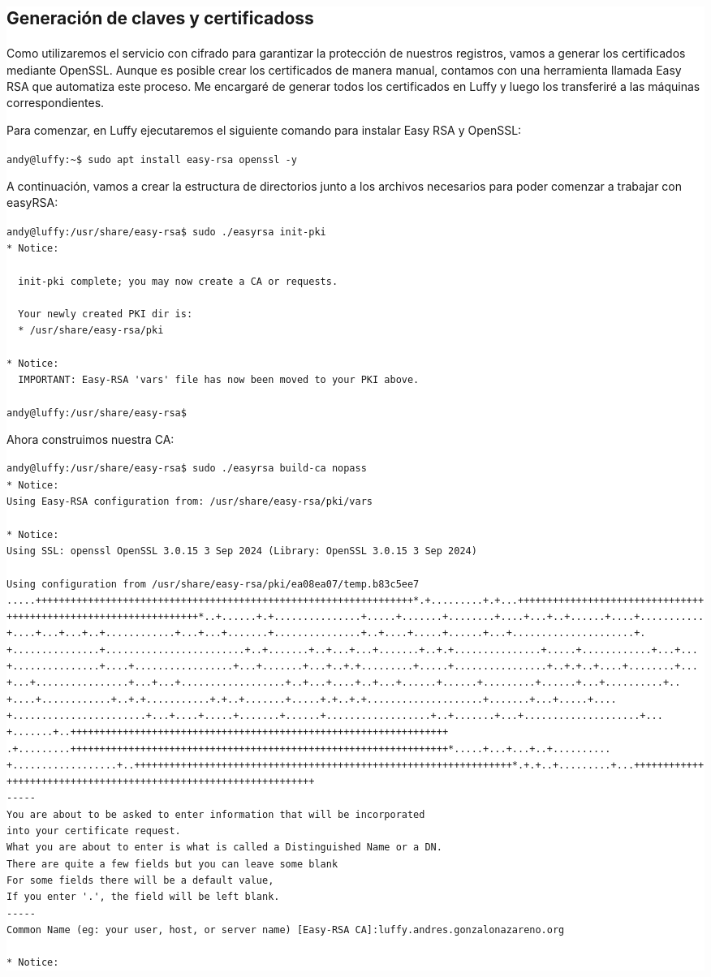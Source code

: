 ## Generación de claves y certificadoss


Como utilizaremos el servicio con cifrado para garantizar la protección de nuestros registros, vamos a generar los certificados mediante OpenSSL. Aunque es posible crear los certificados de manera manual, contamos con una herramienta llamada Easy RSA que automatiza este proceso. Me encargaré de generar todos los certificados en Luffy y luego los transferiré a las máquinas correspondientes.

Para comenzar, en Luffy ejecutaremos el siguiente comando para instalar Easy RSA y OpenSSL:

``andy@luffy:~$ sudo apt install easy-rsa openssl -y``


A continuación, vamos a crear la estructura de directorios junto a los archivos necesarios para poder comenzar a trabajar con easyRSA:

```
andy@luffy:/usr/share/easy-rsa$ sudo ./easyrsa init-pki
* Notice:

  init-pki complete; you may now create a CA or requests.

  Your newly created PKI dir is:
  * /usr/share/easy-rsa/pki

* Notice:
  IMPORTANT: Easy-RSA 'vars' file has now been moved to your PKI above.

andy@luffy:/usr/share/easy-rsa$ 

```

Ahora construimos nuestra CA:

```
andy@luffy:/usr/share/easy-rsa$ sudo ./easyrsa build-ca nopass
* Notice:
Using Easy-RSA configuration from: /usr/share/easy-rsa/pki/vars

* Notice:
Using SSL: openssl OpenSSL 3.0.15 3 Sep 2024 (Library: OpenSSL 3.0.15 3 Sep 2024)

Using configuration from /usr/share/easy-rsa/pki/ea08ea07/temp.b83c5ee7
.....+++++++++++++++++++++++++++++++++++++++++++++++++++++++++++++++++*.+.........+.+...+++++++++++++++++++++++++++++++++++++++++++++++++++++++++++++++++*..+......+.+...............+.....+.......+........+....+...+..+......+....+...........+....+...+...+..+............+...+...+.......+...............+..+....+.....+......+...+.....................+.+...............+........................+..+.......+..+...+...+.......+..+.+...............+.....+............+...+...+...............+....+.................+...+.......+...+..+.+.........+.....+................+..+.+..+....+........+...+...+................+...+...+..................+..+...+....+..+...+......+......+.........+......+...+..........+..+....+............+..+.+...........+.+..+.......+.....+.+..+.+....................+.......+...+.....+....+.......................+...+....+.....+.......+......+..................+..+.......+...+....................+...+.......+..+++++++++++++++++++++++++++++++++++++++++++++++++++++++++++++++++
.+.........+++++++++++++++++++++++++++++++++++++++++++++++++++++++++++++++++*.....+...+...+..+..........+..................+..+++++++++++++++++++++++++++++++++++++++++++++++++++++++++++++++++*.+.+..+.........+...+++++++++++++++++++++++++++++++++++++++++++++++++++++++++++++++++
-----
You are about to be asked to enter information that will be incorporated
into your certificate request.
What you are about to enter is what is called a Distinguished Name or a DN.
There are quite a few fields but you can leave some blank
For some fields there will be a default value,
If you enter '.', the field will be left blank.
-----
Common Name (eg: your user, host, or server name) [Easy-RSA CA]:luffy.andres.gonzalonazareno.org

* Notice:
```